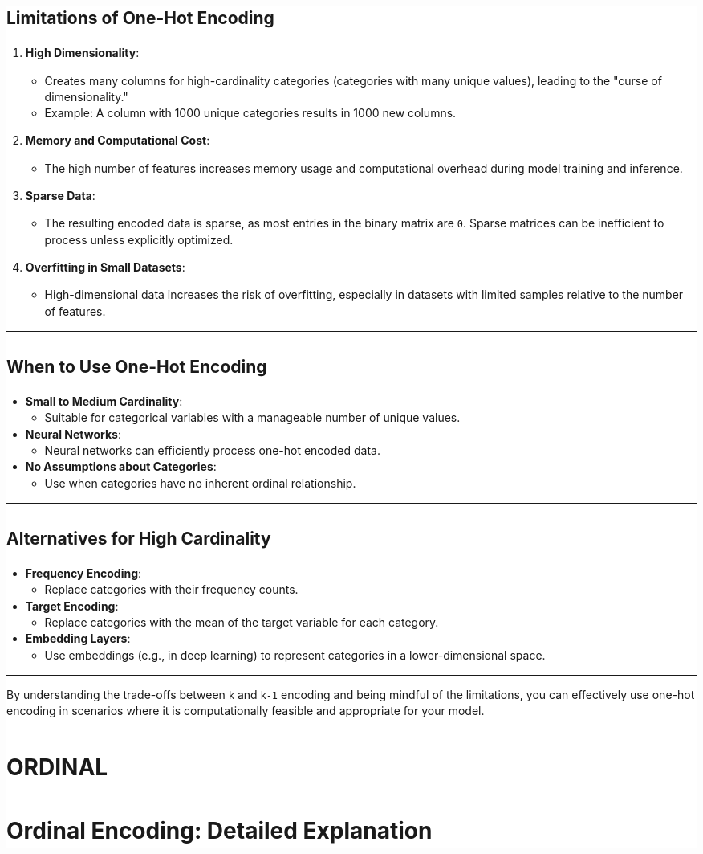 ## Limitations of One-Hot Encoding

1. **High Dimensionality**:
   - Creates many columns for high-cardinality categories (categories with many unique values), leading to the "curse of dimensionality."
   - Example: A column with 1000 unique categories results in 1000 new columns.

2. **Memory and Computational Cost**:
   - The high number of features increases memory usage and computational overhead during model training and inference.

3. **Sparse Data**:
   - The resulting encoded data is sparse, as most entries in the binary matrix are `0`. Sparse matrices can be inefficient to process unless explicitly optimized.

4. **Overfitting in Small Datasets**:
   - High-dimensional data increases the risk of overfitting, especially in datasets with limited samples relative to the number of features.

---

## When to Use One-Hot Encoding

- **Small to Medium Cardinality**:
  - Suitable for categorical variables with a manageable number of unique values.
- **Neural Networks**:
  - Neural networks can efficiently process one-hot encoded data.
- **No Assumptions about Categories**:
  - Use when categories have no inherent ordinal relationship.

---

## Alternatives for High Cardinality

- **Frequency Encoding**:
  - Replace categories with their frequency counts.
- **Target Encoding**:
  - Replace categories with the mean of the target variable for each category.
- **Embedding Layers**:
  - Use embeddings (e.g., in deep learning) to represent categories in a lower-dimensional space.

---

By understanding the trade-offs between `k` and `k-1` encoding and being mindful of the limitations, you can effectively use one-hot encoding in scenarios where it is computationally feasible and appropriate for your model.

<a id='ordinal'></a>
# ORDINAL

# Ordinal Encoding: Detailed Explanation
